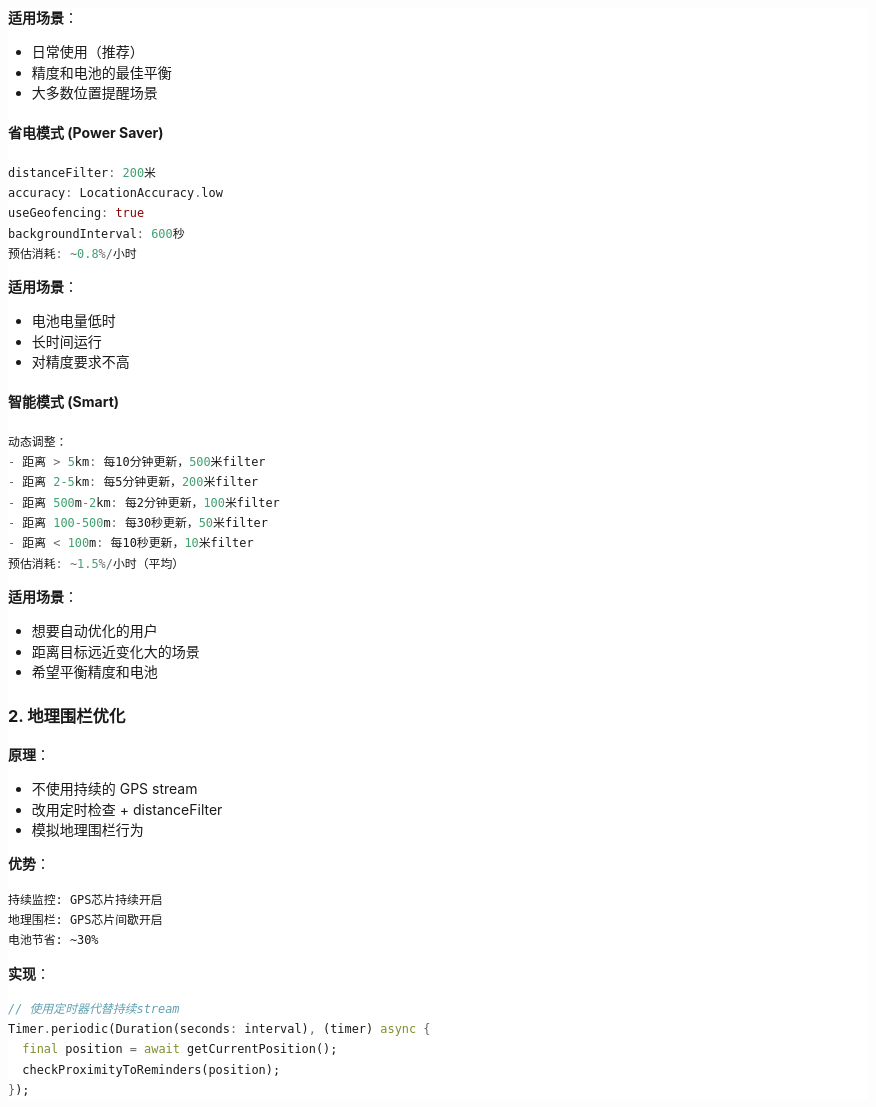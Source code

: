 **适用场景**：
- 日常使用（推荐）
- 精度和电池的最佳平衡
- 大多数位置提醒场景

#### 省电模式 (Power Saver)
```dart
distanceFilter: 200米
accuracy: LocationAccuracy.low
useGeofencing: true
backgroundInterval: 600秒
预估消耗: ~0.8%/小时
```

**适用场景**：
- 电池电量低时
- 长时间运行
- 对精度要求不高

#### 智能模式 (Smart)
```dart
动态调整：
- 距离 > 5km: 每10分钟更新，500米filter
- 距离 2-5km: 每5分钟更新，200米filter
- 距离 500m-2km: 每2分钟更新，100米filter
- 距离 100-500m: 每30秒更新，50米filter
- 距离 < 100m: 每10秒更新，10米filter
预估消耗: ~1.5%/小时（平均）
```

**适用场景**：
- 想要自动优化的用户
- 距离目标远近变化大的场景
- 希望平衡精度和电池

### 2. 地理围栏优化

**原理**：
- 不使用持续的 GPS stream
- 改用定时检查 + distanceFilter
- 模拟地理围栏行为

**优势**：
```
持续监控: GPS芯片持续开启
地理围栏: GPS芯片间歇开启
电池节省: ~30%
```

**实现**：
```dart
// 使用定时器代替持续stream
Timer.periodic(Duration(seconds: interval), (timer) async {
  final position = await getCurrentPosition();
  checkProximityToReminders(position);
});
```
